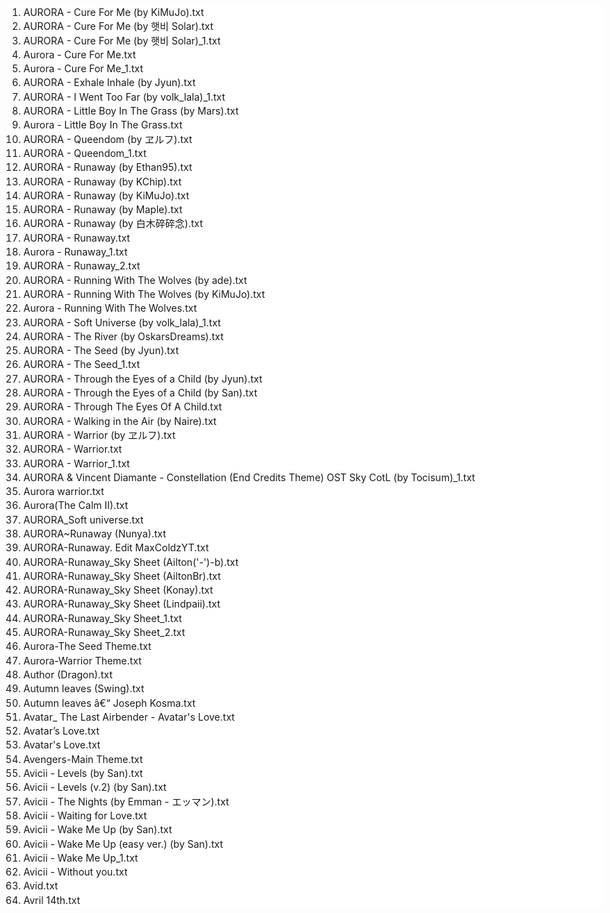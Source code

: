 1. AURORA - Cure For Me (by KiMuJo).txt
1. AURORA - Cure For Me (by 햇비 Solar).txt
1. AURORA - Cure For Me (by 햇비 Solar)_1.txt
1. Aurora - Cure For Me.txt
1. Aurora - Cure For Me_1.txt
1. AURORA - Exhale Inhale (by Jyun).txt
1. AURORA - I Went Too Far (by volk_lala)_1.txt
1. AURORA - Little Boy In The Grass (by Mars).txt
1. Aurora - Little Boy In The Grass.txt
1. AURORA - Queendom (by ヱルフ).txt
1. AURORA - Queendom_1.txt
1. AURORA - Runaway (by Ethan95).txt
1. AURORA - Runaway (by KChip).txt
1. AURORA - Runaway (by KiMuJo).txt
1. AURORA - Runaway (by Maple).txt
1. AURORA - Runaway (by 白木碎碎念).txt
1. AURORA - Runaway.txt
1. Aurora - Runaway_1.txt
1. AURORA - Runaway_2.txt
1. AURORA - Running With The Wolves (by ade).txt
1. AURORA - Running With The Wolves (by KiMuJo).txt
1. Aurora - Running With The Wolves.txt
1. AURORA - Soft Universe (by volk_lala)_1.txt
1. AURORA - The River (by OskarsDreams).txt
1. AURORA - The Seed (by Jyun).txt
1. AURORA - The Seed_1.txt
1. AURORA - Through the Eyes of a Child (by Jyun).txt
1. AURORA - Through the Eyes of a Child (by San).txt
1. AURORA - Through The Eyes Of A Child.txt
1. AURORA - Walking in the Air (by Naire).txt
1. AURORA - Warrior (by ヱルフ).txt
1. AURORA - Warrior.txt
1. AURORA - Warrior_1.txt
1. AURORA & Vincent Diamante - Constellation (End Credits Theme) OST Sky CotL (by Tocisum)_1.txt
1. Aurora warrior.txt
1. Aurora(The Calm II).txt
1. AURORA_Soft universe.txt
1. AURORA~Runaway  (Nunya).txt
1. AURORA-Runaway. Edit MaxColdzYT.txt
1. AURORA-Runaway_Sky Sheet  (Ailton('-')-b).txt
1. AURORA-Runaway_Sky Sheet  (AiltonBr).txt
1. AURORA-Runaway_Sky Sheet  (Konay).txt
1. AURORA-Runaway_Sky Sheet  (Lindpaii).txt
1. AURORA-Runaway_Sky Sheet_1.txt
1. AURORA-Runaway_Sky Sheet_2.txt
1. Aurora-The Seed Theme.txt
1. Aurora-Warrior Theme.txt
1. Author  (Dragon).txt
1. Autumn leaves (Swing).txt
1. Autumn leaves â€“ Joseph Kosma.txt
1. Avatar_ The Last Airbender - Avatar's Love.txt
1. Avatar’s Love.txt
1. Avatar's Love.txt
1. Avengers-Main Theme.txt
1. Avicii - Levels (by San).txt
1. Avicii - Levels (v.2) (by San).txt
1. Avicii - The Nights (by Emman - エッマン).txt
1. Avicii - Waiting for Love.txt
1. Avicii - Wake Me Up (by San).txt
1. Avicii - Wake Me Up (easy ver.) (by San).txt
1. Avicii - Wake Me Up_1.txt
1. Avicii - Without you.txt
1. Avid.txt
1. Avril 14th.txt